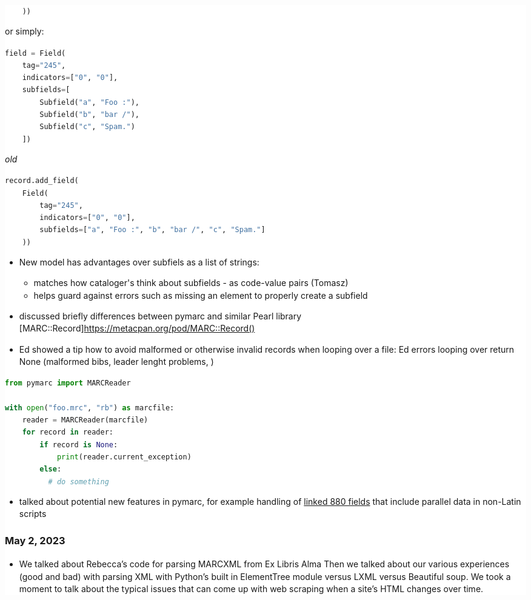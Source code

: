 ```python
    ))
```
or simply:
```python
field = Field(
    tag="245",
    indicators=["0", "0"],
    subfields=[
        Subfield("a", "Foo :"),
        Subfield("b", "bar /"),
        Subfield("c", "Spam.")
    ])
```

*old*
```python
record.add_field(
    Field(
        tag="245",
        indicators=["0", "0"],
        subfields=["a", "Foo :", "b", "bar /", "c", "Spam."]
    ))
```

+ New model has advantages over subfiels as a list of strings:
  + matches how cataloger's think about subfields - as code-value pairs (Tomasz)
  + helps guard against errors such as missing an element to properly create a subfield


+ discussed briefly differences between pymarc and similar Pearl library [MARC::Record]https://metacpan.org/pod/MARC::Record()
+ Ed showed a tip how to avoid malformed or otherwise invalid records when looping over a file:
Ed errors looping over return None (malformed bibs, leader lenght problems, )

```python
from pymarc import MARCReader

with open("foo.mrc", "rb") as marcfile:
    reader = MARCReader(marcfile)
    for record in reader:
        if record is None:
            print(reader.current_exception)
        else:
          # do something
```

+ talked about potential new features in pymarc, for example handling of [linked 880 fields](https://www.loc.gov/marc/bibliographic/bd880.html) that include parallel data in non-Latin scripts

### May 2, 2023
+ We talked about Rebecca’s code for parsing MARCXML from Ex Libris Alma
Then we talked about our various experiences (good and bad) with parsing XML with Python’s built in ElementTree module versus LXML versus Beautiful soup. We took a moment to talk about the typical issues that can come up with web scraping when a site’s HTML changes over time.
